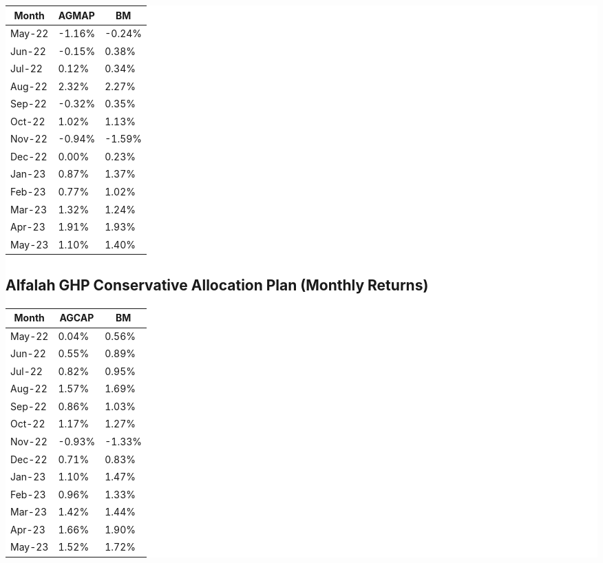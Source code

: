 | Month  | AGMAP  | BM     |
| ------ | ------ | ------ |
| May-22 | -1.16% | -0.24% |
| Jun-22 | -0.15% | 0.38%  |
| Jul-22 | 0.12%  | 0.34%  |
| Aug-22 | 2.32%  | 2.27%  |
| Sep-22 | -0.32% | 0.35%  |
| Oct-22 | 1.02%  | 1.13%  |
| Nov-22 | -0.94% | -1.59% |
| Dec-22 | 0.00%  | 0.23%  |
| Jan-23 | 0.87%  | 1.37%  |
| Feb-23 | 0.77%  | 1.02%  |
| Mar-23 | 1.32%  | 1.24%  |
| Apr-23 | 1.91%  | 1.93%  |
| May-23 | 1.10%  | 1.40%  |

## Alfalah GHP Conservative Allocation Plan (Monthly Returns)

| Month  | AGCAP  | BM     |
| ------ | ------ | ------ |
| May-22 | 0.04%  | 0.56%  |
| Jun-22 | 0.55%  | 0.89%  |
| Jul-22 | 0.82%  | 0.95%  |
| Aug-22 | 1.57%  | 1.69%  |
| Sep-22 | 0.86%  | 1.03%  |
| Oct-22 | 1.17%  | 1.27%  |
| Nov-22 | -0.93% | -1.33% |
| Dec-22 | 0.71%  | 0.83%  |
| Jan-23 | 1.10%  | 1.47%  |
| Feb-23 | 0.96%  | 1.33%  |
| Mar-23 | 1.42%  | 1.44%  |
| Apr-23 | 1.66%  | 1.90%  |
| May-23 | 1.52%  | 1.72%  |
